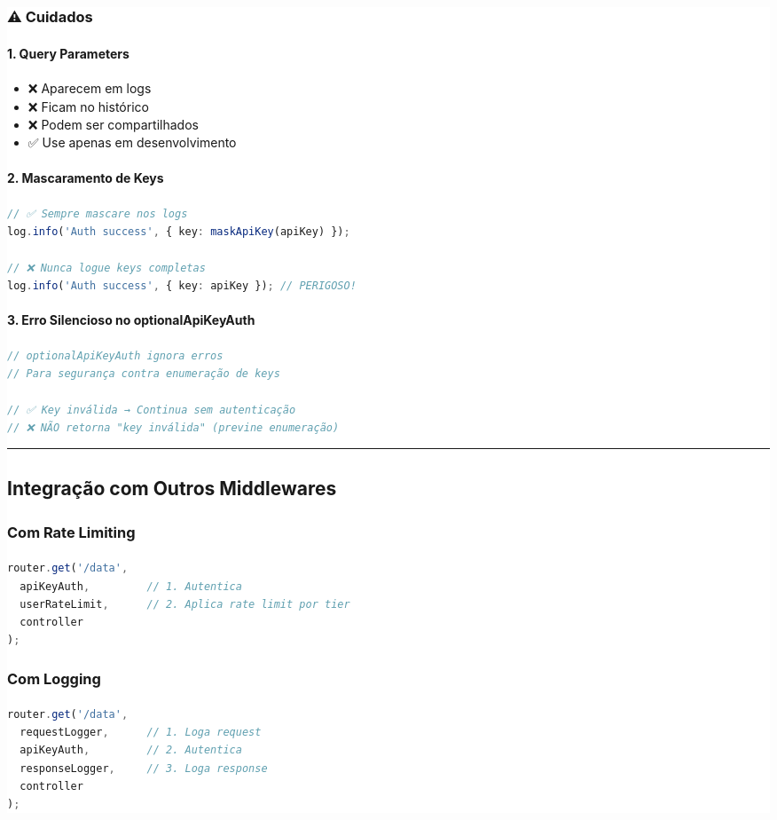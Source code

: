### ⚠️ Cuidados

#### 1. Query Parameters

- ❌ Aparecem em logs
- ❌ Ficam no histórico
- ❌ Podem ser compartilhados
- ✅ Use apenas em desenvolvimento

#### 2. Mascaramento de Keys

```typescript
// ✅ Sempre mascare nos logs
log.info('Auth success', { key: maskApiKey(apiKey) });

// ❌ Nunca logue keys completas
log.info('Auth success', { key: apiKey }); // PERIGOSO!
```

#### 3. Erro Silencioso no optionalApiKeyAuth

```typescript
// optionalApiKeyAuth ignora erros
// Para segurança contra enumeração de keys

// ✅ Key inválida → Continua sem autenticação
// ❌ NÃO retorna "key inválida" (previne enumeração)
```

---

## Integração com Outros Middlewares

### Com Rate Limiting

```typescript
router.get('/data',
  apiKeyAuth,         // 1. Autentica
  userRateLimit,      // 2. Aplica rate limit por tier
  controller
);
```

### Com Logging

```typescript
router.get('/data',
  requestLogger,      // 1. Loga request
  apiKeyAuth,         // 2. Autentica
  responseLogger,     // 3. Loga response
  controller
);
```

